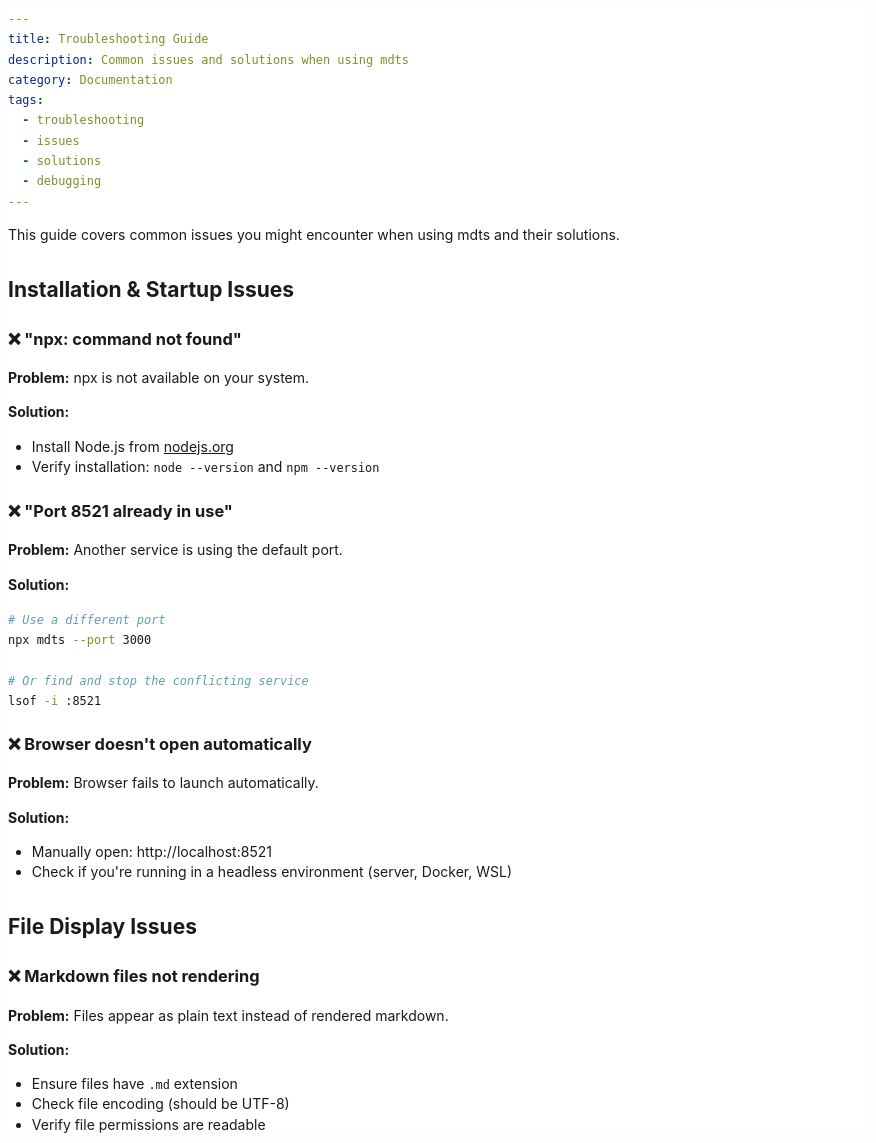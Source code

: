 ```yaml
---
title: Troubleshooting Guide
description: Common issues and solutions when using mdts
category: Documentation
tags:
  - troubleshooting
  - issues
  - solutions
  - debugging
---
```


This guide covers common issues you might encounter when using mdts and their solutions.

## Installation & Startup Issues

### ❌ "npx: command not found"
**Problem:** npx is not available on your system.

**Solution:**
- Install Node.js from [nodejs.org](https://nodejs.org/)
- Verify installation: `node --version` and `npm --version`

### ❌ "Port 8521 already in use"
**Problem:** Another service is using the default port.

**Solution:**
```bash
# Use a different port
npx mdts --port 3000

# Or find and stop the conflicting service
lsof -i :8521
```

### ❌ Browser doesn't open automatically
**Problem:** Browser fails to launch automatically.

**Solution:**
- Manually open: http://localhost:8521
- Check if you're running in a headless environment (server, Docker, WSL)

## File Display Issues

### ❌ Markdown files not rendering
**Problem:** Files appear as plain text instead of rendered markdown.

**Solution:**
- Ensure files have `.md` extension
- Check file encoding (should be UTF-8)
- Verify file permissions are readable
